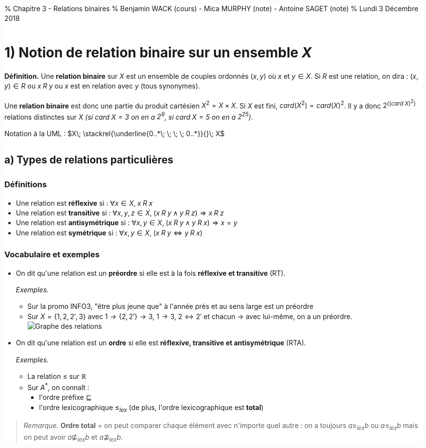 % Chapitre 3 - Relations binaires
% Benjamin WACK (cours) - Mica MURPHY (note) - Antoine SAGET (note)
% Lundi 3 Décembre 2018

# 1) Notion de relation binaire sur un ensemble $X$

**Définition.** Une **relation binaire** sur $X$ est un ensemble de couples ordonnés $(x, y)$ où $x$ et $y \in X$. Si $R$ est une relation, on dira : $(x, y) \in R$ ou $x\; R\; y$ ou $x$ est en relation avec $y$ (tous synonymes).

Une **relation binaire** est donc une partie du produit cartésien $X^2 = X \times X$. Si $X$ est fini, $card(X^2) = card(X)^2$. Il y a donc $2^{((card\; X)^2)}$ relations distinctes sur $X$ _(si $card\; X = 3$ on en a $2^9$, si $card\; X = 5$ on en a $2^{25}$)_.

Notation à la UML : $X\; \stackrel{\underline{0..*\; \; \; \; 0..*}}{}\; X$

## a) Types de relations particulières

### Définitions

- Une relation est **réflexive** si : $\forall x \in X,\; x\; R\; x$
- Une relation est **transitive** si : $\forall x, y, z \in X,\; (x\; R\; y \land y\; R\; z) \Rightarrow x\; R\; z$
- Une relation est **antisymétrique** si : $\forall x, y \in X,\; (x\; R\; y \land y\; R\; x) \Rightarrow x = y$
- Une relation est **symétrique** si : $\forall x, y \in X,\; (x\; R\; y \Leftrightarrow y\; R\; x)$

### Vocabulaire et exemples

- On dit qu'une relation est un **préordre** si elle est à la fois **réflexive et transitive** (RT).

  *Exemples.*
  - Sur la promo INFO3, "être plus jeune que" à l'année près et au sens large est un préordre
  - Sur $X = \{1, 2, 2', 3\}$ avec $1 \rightarrow \{2,2'\} \rightarrow 3$, $1 \rightarrow 3$, $2 \leftrightarrow 2'$ et chacun $\rightarrow$ avec lui-même, on a un préordre.
    ![Graphe des relations]()

- On dit qu'une relation est un **ordre** si elle est **réflexive, transitive et antisymétrique** (RTA).

  *Exemples.*
  - La relation $\le$ sur $\mathbb{R}$
  - Sur $A^*$, on connaît :
    - l'ordre préfixe $\sqsubseteq$
    - l'ordre lexicographique $\le_{lex}$ (de plus, l'ordre lexicographique est **total**)


> *Remarque.* **Ordre total** = on peut comparer chaque élément avec n'importe quel autre : on a toujours $a \geq_{lex} b$ ou $a \leq_{lex} b$ mais on peut avoir $a \not \sqsubseteq_{lex} b$ et $a \not \sqsupseteq_{lex} b$.
